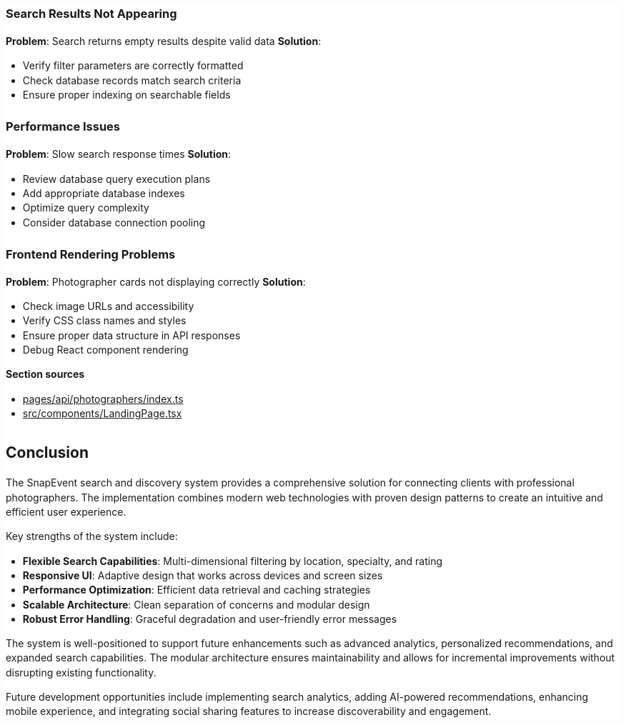### Search Results Not Appearing

**Problem**: Search returns empty results despite valid data
**Solution**:
- Verify filter parameters are correctly formatted
- Check database records match search criteria
- Ensure proper indexing on searchable fields

### Performance Issues

**Problem**: Slow search response times
**Solution**:
- Review database query execution plans
- Add appropriate database indexes
- Optimize query complexity
- Consider database connection pooling

### Frontend Rendering Problems

**Problem**: Photographer cards not displaying correctly
**Solution**:
- Check image URLs and accessibility
- Verify CSS class names and styles
- Ensure proper data structure in API responses
- Debug React component rendering

**Section sources**
- [pages/api/photographers/index.ts](file://pages/api/photographers/index.ts#L50-L70)
- [src/components/LandingPage.tsx](file://src/components/LandingPage.tsx#L122-L167)

## Conclusion

The SnapEvent search and discovery system provides a comprehensive solution for connecting clients with professional photographers. The implementation combines modern web technologies with proven design patterns to create an intuitive and efficient user experience.

Key strengths of the system include:

- **Flexible Search Capabilities**: Multi-dimensional filtering by location, specialty, and rating
- **Responsive UI**: Adaptive design that works across devices and screen sizes
- **Performance Optimization**: Efficient data retrieval and caching strategies
- **Scalable Architecture**: Clean separation of concerns and modular design
- **Robust Error Handling**: Graceful degradation and user-friendly error messages

The system is well-positioned to support future enhancements such as advanced analytics, personalized recommendations, and expanded search capabilities. The modular architecture ensures maintainability and allows for incremental improvements without disrupting existing functionality.

Future development opportunities include implementing search analytics, adding AI-powered recommendations, enhancing mobile experience, and integrating social sharing features to increase discoverability and engagement.